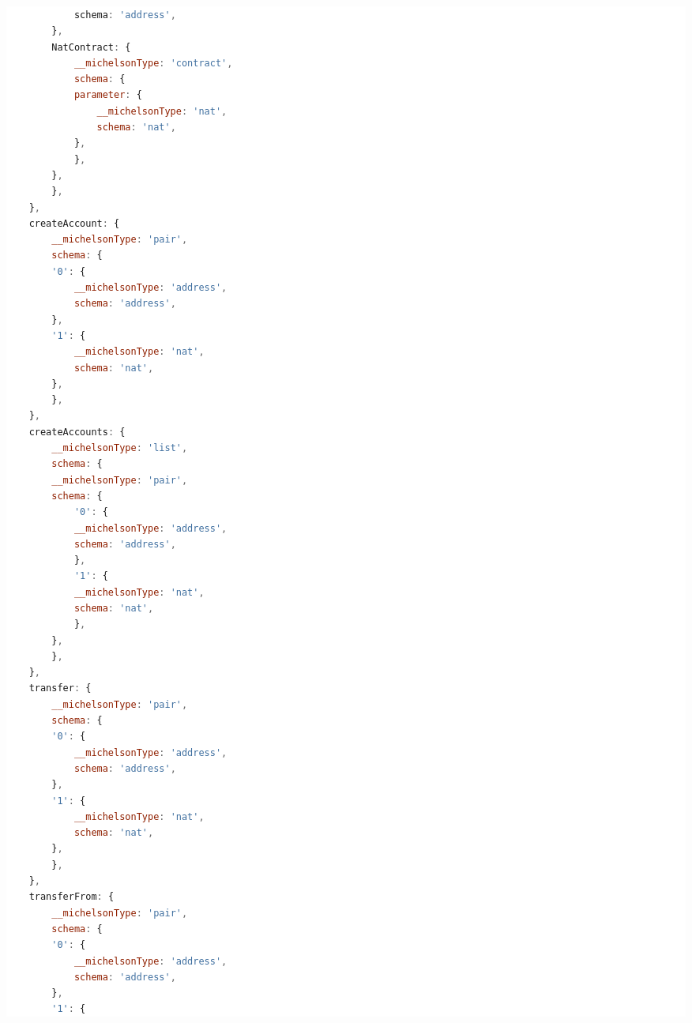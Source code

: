 ```js
			schema: 'address',
		},
		NatContract: {
			__michelsonType: 'contract',
			schema: {
			parameter: {
				__michelsonType: 'nat',
				schema: 'nat',
			},
			},
		},
		},
	},
	createAccount: {
		__michelsonType: 'pair',
		schema: {
		'0': {
			__michelsonType: 'address',
			schema: 'address',
		},
		'1': {
			__michelsonType: 'nat',
			schema: 'nat',
		},
		},
	},
	createAccounts: {
		__michelsonType: 'list',
		schema: {
		__michelsonType: 'pair',
		schema: {
			'0': {
			__michelsonType: 'address',
			schema: 'address',
			},
			'1': {
			__michelsonType: 'nat',
			schema: 'nat',
			},
		},
		},
	},
	transfer: {
		__michelsonType: 'pair',
		schema: {
		'0': {
			__michelsonType: 'address',
			schema: 'address',
		},
		'1': {
			__michelsonType: 'nat',
			schema: 'nat',
		},
		},
	},
	transferFrom: {
		__michelsonType: 'pair',
		schema: {
		'0': {
			__michelsonType: 'address',
			schema: 'address',
		},
		'1': {
```